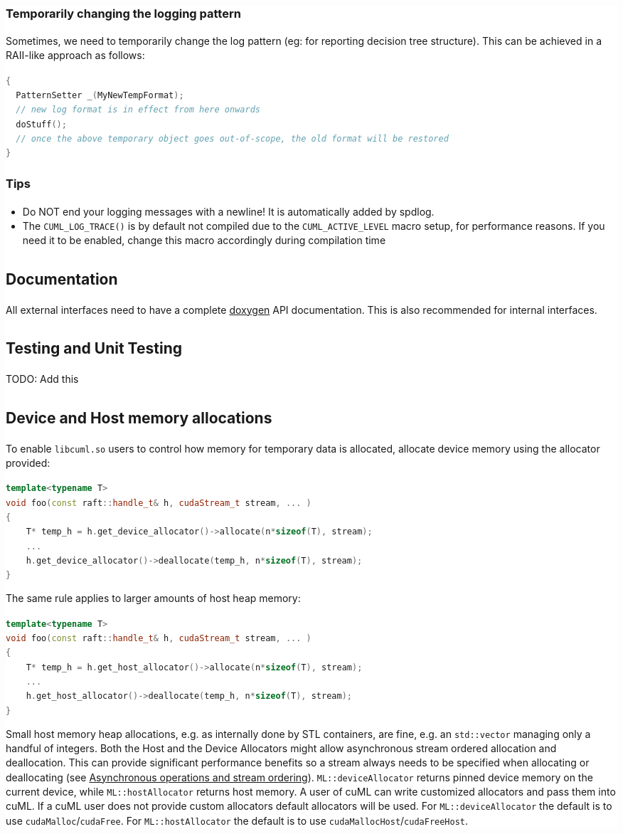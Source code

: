 ### Temporarily changing the logging pattern
Sometimes, we need to temporarily change the log pattern (eg: for reporting decision tree structure). This can be achieved in a RAII-like approach as follows:
```cpp
{
  PatternSetter _(MyNewTempFormat);
  // new log format is in effect from here onwards
  doStuff();
  // once the above temporary object goes out-of-scope, the old format will be restored
}
```

### Tips
* Do NOT end your logging messages with a newline! It is automatically added by spdlog.
* The `CUML_LOG_TRACE()` is by default not compiled due to the `CUML_ACTIVE_LEVEL` macro setup, for performance reasons. If you need it to be enabled, change this macro accordingly during compilation time

## Documentation
All external interfaces need to have a complete [doxygen](http://www.doxygen.nl) API documentation. This is also recommended for internal interfaces.

## Testing and Unit Testing
TODO: Add this

## Device and Host memory allocations
To enable `libcuml.so` users to control how memory for temporary data is allocated, allocate device memory using the allocator provided:
```cpp
template<typename T>
void foo(const raft::handle_t& h, cudaStream_t stream, ... )
{
    T* temp_h = h.get_device_allocator()->allocate(n*sizeof(T), stream);
    ...
    h.get_device_allocator()->deallocate(temp_h, n*sizeof(T), stream);
}
```
The same rule applies to larger amounts of host heap memory:
```cpp
template<typename T>
void foo(const raft::handle_t& h, cudaStream_t stream, ... )
{
    T* temp_h = h.get_host_allocator()->allocate(n*sizeof(T), stream);
    ...
    h.get_host_allocator()->deallocate(temp_h, n*sizeof(T), stream);
}
```
Small host memory heap allocations, e.g. as internally done by STL containers, are fine, e.g. an `std::vector` managing only a handful of integers.
Both the Host and the Device Allocators might allow asynchronous stream ordered allocation and deallocation. This can provide significant performance benefits so a stream always needs to be specified when allocating or deallocating (see [Asynchronous operations and stream ordering](#asynchronous-operations-and-stream-ordering)). `ML::deviceAllocator` returns pinned device memory on the current device, while `ML::hostAllocator` returns host memory. A user of cuML can write customized allocators and pass them into cuML. If a cuML user does not provide custom allocators default allocators will be used. For `ML::deviceAllocator` the default is to use `cudaMalloc`/`cudaFree`. For `ML::hostAllocator` the default is to use `cudaMallocHost`/`cudaFreeHost`.